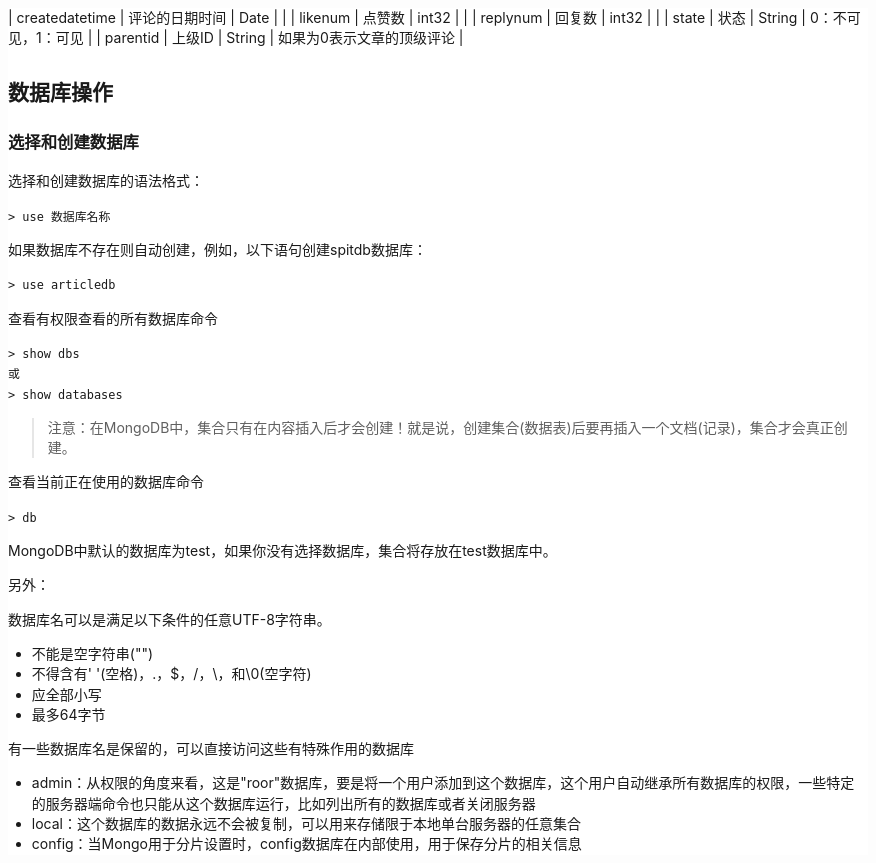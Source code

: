 | createdatetime | 评论的日期时间 | Date             |                           |
| likenum        | 点赞数         | int32            |                           |
| replynum       | 回复数         | int32            |                           |
| state          | 状态           | String           | 0：不可见，1：可见        |
| parentid       | 上级ID         | String           | 如果为0表示文章的顶级评论 |

## 数据库操作

### 选择和创建数据库

选择和创建数据库的语法格式：

```shell
> use 数据库名称
```

如果数据库不存在则自动创建，例如，以下语句创建spitdb数据库：

```shell
> use articledb
```

查看有权限查看的所有数据库命令

```shell
> show dbs
或
> show databases
```

>  注意：在MongoDB中，集合只有在内容插入后才会创建！就是说，创建集合(数据表)后要再插入一个文档(记录)，集合才会真正创建。

查看当前正在使用的数据库命令

```shell
> db
```

MongoDB中默认的数据库为test，如果你没有选择数据库，集合将存放在test数据库中。

另外：

数据库名可以是满足以下条件的任意UTF-8字符串。

-  不能是空字符串("")
-  不得含有' '(空格)，.，$，/，\，和\0(空字符)
-  应全部小写
-  最多64字节

有一些数据库名是保留的，可以直接访问这些有特殊作用的数据库

-  admin：从权限的角度来看，这是"roor"数据库，要是将一个用户添加到这个数据库，这个用户自动继承所有数据库的权限，一些特定的服务器端命令也只能从这个数据库运行，比如列出所有的数据库或者关闭服务器
-  local：这个数据库的数据永远不会被复制，可以用来存储限于本地单台服务器的任意集合
-  config：当Mongo用于分片设置时，config数据库在内部使用，用于保存分片的相关信息
